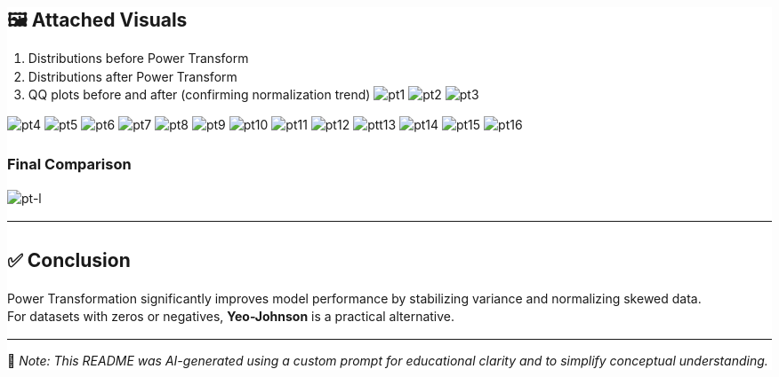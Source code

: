 
## 🖼️ Attached Visuals  
1. Distributions before Power Transform  
2. Distributions after Power Transform  
3. QQ plots before and after (confirming normalization trend)
   <img width="1156" height="393" alt="pt1" src="https://github.com/user-attachments/assets/aa93e29e-61e9-452e-845a-463368cd7fcb" />
   <img width="1156" height="393" alt="pt2" src="https://github.com/user-attachments/assets/34937b56-8235-4706-a1ea-2c7dd48935a2" />
    <img width="1156" height="393" alt="pt3" src="https://github.com/user-attachments/assets/6eedf314-ebcd-42c5-8f38-dcd10ec99053" />
<img width="1156" height="393" alt="pt4" src="https://github.com/user-attachments/assets/ad54ed03-fb15-457f-9a59-0baa5a3a148e" />
<img width="1156" height="393" alt="pt5" src="https://github.com/user-attachments/assets/e35b8ee7-6369-46ae-814e-2b9190ddc9af" />
<img width="1156" height="393" alt="pt6" src="https://github.com/user-attachments/assets/5a621a2e-d295-41dc-a26d-d53377e6c5a1" />
<img width="1156" height="393" alt="pt7" src="https://github.com/user-attachments/assets/9fd15637-19a0-461d-939e-a101673be3bc" />
<img width="1156" height="393" alt="pt8" src="https://github.com/user-attachments/assets/334d3386-ac02-4925-92c1-8328695c97ad" />
<img width="1173" height="393" alt="pt9" src="https://github.com/user-attachments/assets/86c75e97-5f2e-482f-99f1-6b559e8e2dfc" />
<img width="1182" height="393" alt="pt10" src="https://github.com/user-attachments/assets/2dcf5422-4287-44df-b385-940dfc504c1a" />
<img width="1173" height="393" alt="pt11" src="https://github.com/user-attachments/assets/5958f67b-7bec-4bc9-8878-3f96bd61b237" />
<img width="1173" height="393" alt="pt12" src="https://github.com/user-attachments/assets/a8c7de91-e402-42f7-a8ac-49c2619d675a" />
<img width="1173" height="393" alt="ptt13" src="https://github.com/user-attachments/assets/4f051afb-70f1-4a4a-805b-fe541a3598c7" />
<img width="1173" height="393" alt="pt14" src="https://github.com/user-attachments/assets/5eb73658-d7ca-493b-a1eb-d33cb3d9ede1" />
<img width="1173" height="393" alt="pt15" src="https://github.com/user-attachments/assets/944f538c-baef-4894-8f70-8fb0b6027597" />
<img width="1165" height="393" alt="pt16" src="https://github.com/user-attachments/assets/6019f083-2265-424c-a00d-9f3d4d1b3143" />


### Final Comparison
<img width="1177" height="393" alt="pt-l" src="https://github.com/user-attachments/assets/4ed72bb1-122a-4be3-a217-6bb8fe51103b" />



---

## ✅ Conclusion  
Power Transformation significantly improves model performance by stabilizing variance and normalizing skewed data.  
For datasets with zeros or negatives, **Yeo-Johnson** is a practical alternative.

---

📎 *Note: This README was AI-generated using a custom prompt for educational clarity and to simplify conceptual understanding.*
